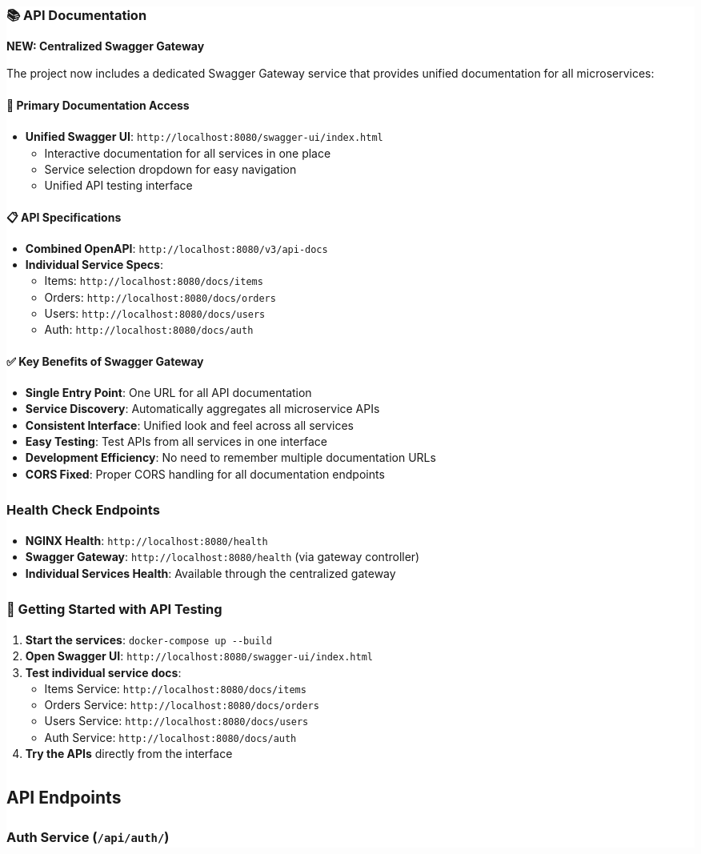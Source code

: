 ### 📚 API Documentation

**NEW: Centralized Swagger Gateway**

The project now includes a dedicated Swagger Gateway service that provides unified documentation for all microservices:

#### 🎯 Primary Documentation Access

- **Unified Swagger UI**: `http://localhost:8080/swagger-ui/index.html`
  - Interactive documentation for all services in one place
  - Service selection dropdown for easy navigation
  - Unified API testing interface

#### 📋 API Specifications

- **Combined OpenAPI**: `http://localhost:8080/v3/api-docs`
- **Individual Service Specs**:
  - Items: `http://localhost:8080/docs/items`
  - Orders: `http://localhost:8080/docs/orders`
  - Users: `http://localhost:8080/docs/users`
  - Auth: `http://localhost:8080/docs/auth`

#### ✅ Key Benefits of Swagger Gateway

- **Single Entry Point**: One URL for all API documentation
- **Service Discovery**: Automatically aggregates all microservice APIs
- **Consistent Interface**: Unified look and feel across all services
- **Easy Testing**: Test APIs from all services in one interface
- **Development Efficiency**: No need to remember multiple documentation URLs
- **CORS Fixed**: Proper CORS handling for all documentation endpoints

### Health Check Endpoints

- **NGINX Health**: `http://localhost:8080/health`
- **Swagger Gateway**: `http://localhost:8080/health` (via gateway controller)
- **Individual Services Health**: Available through the centralized gateway

### 🚀 Getting Started with API Testing

1. **Start the services**: `docker-compose up --build`
2. **Open Swagger UI**: `http://localhost:8080/swagger-ui/index.html`
3. **Test individual service docs**:
   - Items Service: `http://localhost:8080/docs/items`
   - Orders Service: `http://localhost:8080/docs/orders`
   - Users Service: `http://localhost:8080/docs/users`
   - Auth Service: `http://localhost:8080/docs/auth`
4. **Try the APIs** directly from the interface

## API Endpoints

### Auth Service (`/api/auth/`)
